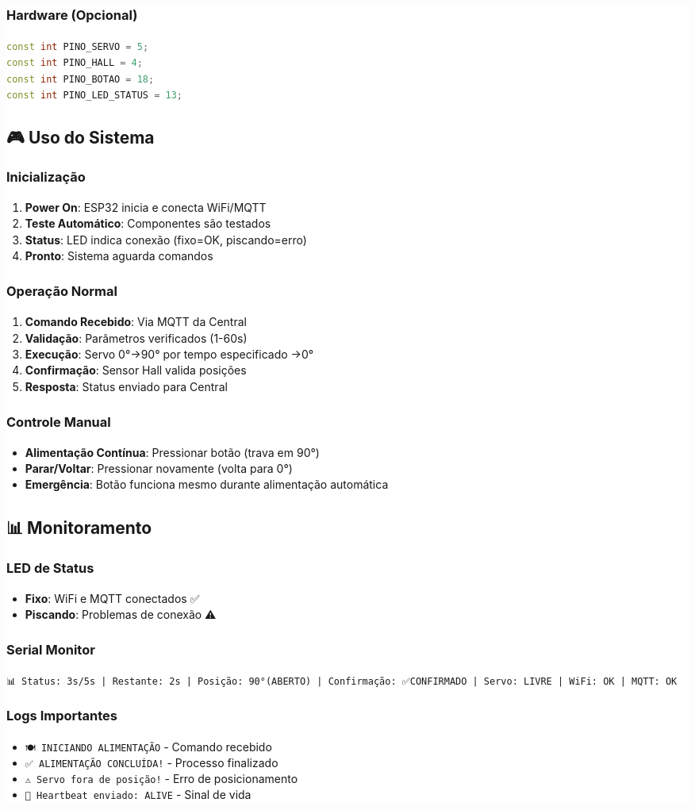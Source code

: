 ### Hardware (Opcional)
```cpp
const int PINO_SERVO = 5;      
const int PINO_HALL = 4;       
const int PINO_BOTAO = 18;      
const int PINO_LED_STATUS = 13;
```

## 🎮 Uso do Sistema

### Inicialização

1. **Power On**: ESP32 inicia e conecta WiFi/MQTT
2. **Teste Automático**: Componentes são testados
3. **Status**: LED indica conexão (fixo=OK, piscando=erro)
4. **Pronto**: Sistema aguarda comandos

### Operação Normal

1. **Comando Recebido**: Via MQTT da Central
2. **Validação**: Parâmetros verificados (1-60s)
3. **Execução**: Servo 0°→90° por tempo especificado →0°
4. **Confirmação**: Sensor Hall valida posições
5. **Resposta**: Status enviado para Central

### Controle Manual

- **Alimentação Contínua**: Pressionar botão (trava em 90°)
- **Parar/Voltar**: Pressionar novamente (volta para 0°)
- **Emergência**: Botão funciona mesmo durante alimentação automática

## 📊 Monitoramento

### LED de Status

- **Fixo**: WiFi e MQTT conectados ✅
- **Piscando**: Problemas de conexão ⚠️

### Serial Monitor

```
📊 Status: 3s/5s | Restante: 2s | Posição: 90°(ABERTO) | Confirmação: ✅CONFIRMADO | Servo: LIVRE | WiFi: OK | MQTT: OK
```

### Logs Importantes

- `🍽️ INICIANDO ALIMENTAÇÃO` - Comando recebido
- `✅ ALIMENTAÇÃO CONCLUÍDA!` - Processo finalizado
- `⚠️ Servo fora de posição!` - Erro de posicionamento
- `💓 Heartbeat enviado: ALIVE` - Sinal de vida
